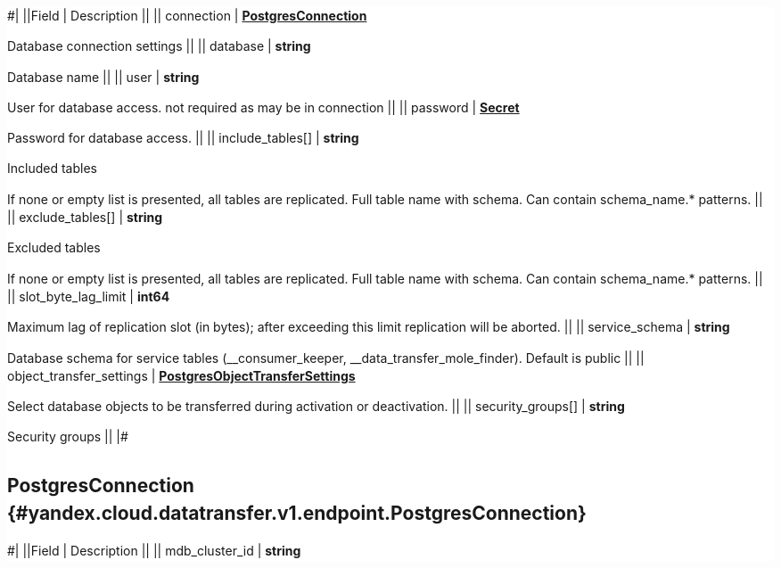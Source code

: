 #|
||Field | Description ||
|| connection | **[PostgresConnection](#yandex.cloud.datatransfer.v1.endpoint.PostgresConnection)**

Database connection settings ||
|| database | **string**

Database name ||
|| user | **string**

User for database access. not required as may be in connection ||
|| password | **[Secret](#yandex.cloud.datatransfer.v1.endpoint.Secret)**

Password for database access. ||
|| include_tables[] | **string**

Included tables

If none or empty list is presented, all tables are replicated. Full table name
with schema. Can contain schema_name.* patterns. ||
|| exclude_tables[] | **string**

Excluded tables

If none or empty list is presented, all tables are replicated. Full table name
with schema. Can contain schema_name.* patterns. ||
|| slot_byte_lag_limit | **int64**

Maximum lag of replication slot (in bytes); after exceeding this limit
replication will be aborted. ||
|| service_schema | **string**

Database schema for service tables (__consumer_keeper,
__data_transfer_mole_finder). Default is public ||
|| object_transfer_settings | **[PostgresObjectTransferSettings](#yandex.cloud.datatransfer.v1.endpoint.PostgresObjectTransferSettings)**

Select database objects to be transferred during activation or deactivation. ||
|| security_groups[] | **string**

Security groups ||
|#

## PostgresConnection {#yandex.cloud.datatransfer.v1.endpoint.PostgresConnection}

#|
||Field | Description ||
|| mdb_cluster_id | **string**
